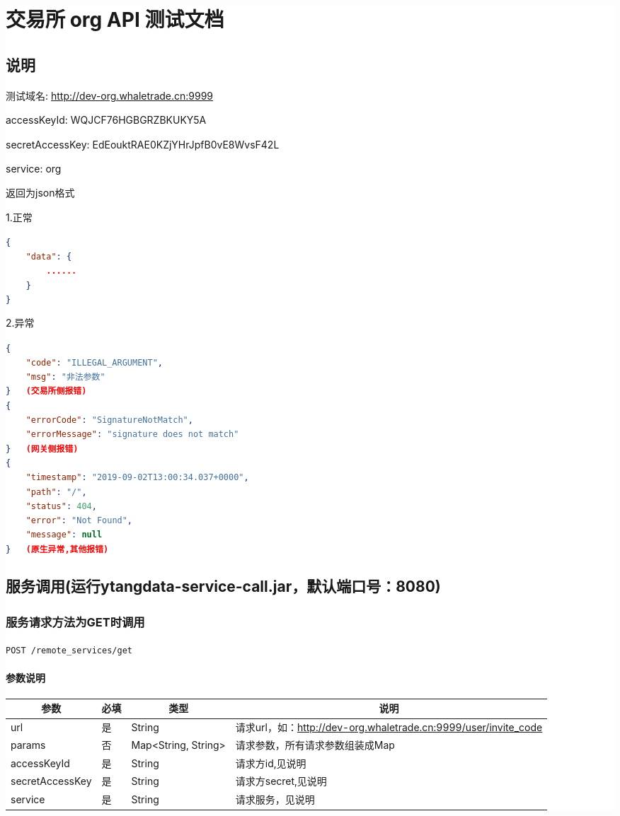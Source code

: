 # 交易所 org API 测试文档

## 说明
测试域名: http://dev-org.whaletrade.cn:9999

accessKeyId: WQJCF76HGBGRZBKUKY5A

secretAccessKey: EdEouktRAE0KZjYHrJpfB0vE8WvsF42L

service: org

返回为json格式

1.正常
```json
{
    "data": {
        ......
    }
}
```
2.异常
```json    
{
    "code": "ILLEGAL_ARGUMENT",
    "msg": "非法参数"
}   (交易所侧报错) 
{
    "errorCode": "SignatureNotMatch",
    "errorMessage": "signature does not match"
}   (网关侧报错)
{
    "timestamp": "2019-09-02T13:00:34.037+0000",
    "path": "/",
    "status": 404,
    "error": "Not Found",
    "message": null
}   (原生异常,其他报错)
```

## 服务调用(运行ytangdata-service-call.jar，默认端口号：8080)

### 服务请求方法为GET时调用
```
POST /remote_services/get
```

#### 参数说明
| 参数              | 必填 | 类型                 | 说明                          |
| ---------------- | ---- |-------------------- | ---------------------------- |
| url              | 是   | String              | 请求url，如：http://dev-org.whaletrade.cn:9999/user/invite_code|
| params           | 否   | Map<String, String> | 请求参数，所有请求参数组装成Map    |
| accessKeyId      | 是   | String              | 请求方id,见说明                 |
| secretAccessKey  | 是   | String              | 请求方secret,见说明             |
| service          | 是   | String              | 请求服务，见说明                 |
